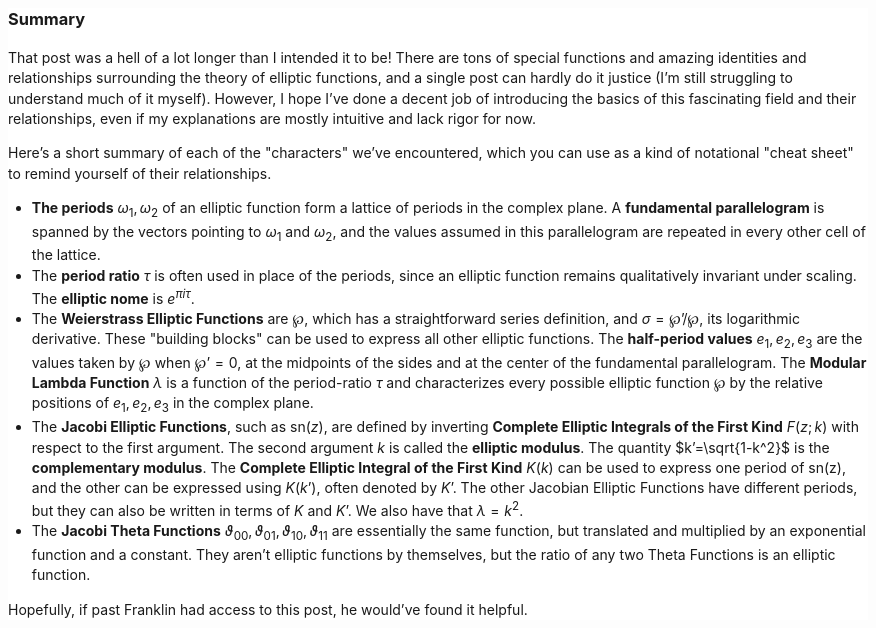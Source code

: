 ### Summary <a id="toc-section-8" class="toc-section"></a>

That post was a hell of a lot longer than I intended it to be! There are tons of special functions and amazing identities and relationships surrounding the theory of elliptic functions, and a single post can hardly do it justice (I’m still struggling to understand much of it myself). However, I hope I’ve done a decent job of introducing the basics of this fascinating field and their relationships, even if my explanations are mostly intuitive and lack rigor for now.

Here’s a short summary of each of the "characters" we’ve encountered, which you can use as a kind of notational "cheat sheet" to remind yourself of their relationships.

- **The periods** $\omega_1, \omega_2$ of an elliptic function form a lattice of periods in the complex plane. A **fundamental parallelogram** is spanned by the vectors pointing to $\omega_1$ and $\omega_2$, and the values assumed in this parallelogram are repeated in every other cell of the lattice.
- The **period ratio** $\tau$ is often used in place of the periods, since an elliptic function remains qualitatively invariant under scaling. The **elliptic nome** is $e^{\pi i \tau}$.
- The **Weierstrass Elliptic Functions** are $\wp$, which has a straightforward series definition, and $\sigma = \wp’/\wp$, its logarithmic derivative. These "building blocks" can be used to express all other elliptic functions. The **half-period values** $e_1,e_2,e_3$ are the values taken by $\wp$ when $\wp’ = 0$, at the midpoints of the sides and at the center of the fundamental parallelogram. The **Modular Lambda Function** $\lambda$ is a function of the period-ratio $\tau$ and characterizes every possible elliptic function $\wp$ by the relative positions of $e_1,e_2,e_3$ in the complex plane.
- The **Jacobi Elliptic Functions**, such as $\text{sn}(z)$, are defined by inverting **Complete Elliptic Integrals of the First Kind** $F(z;k)$ with respect to the first argument. The second argument $k$ is called the **elliptic modulus**. The quantity $k’=\sqrt{1-k^2}$ is the **complementary modulus**. The **Complete Elliptic Integral of the First Kind** $K(k)$ can be used to express one period of $\text{sn(z)}$, and the other can be expressed using $K(k’)$, often denoted by $K’$. The other Jacobian Elliptic Functions have different periods, but they can also be written in terms of $K$ and $K’$. We also have that $\lambda = k^2$.
- The **Jacobi Theta Functions** $\vartheta_{00},\vartheta_{01},\vartheta_{10},\vartheta_{11}$ are essentially the same function, but translated and multiplied by an exponential function and a constant. They aren’t elliptic functions by themselves, but the ratio of any two Theta Functions is an elliptic function.

Hopefully, if past Franklin had access to this post, he would’ve found it helpful.
